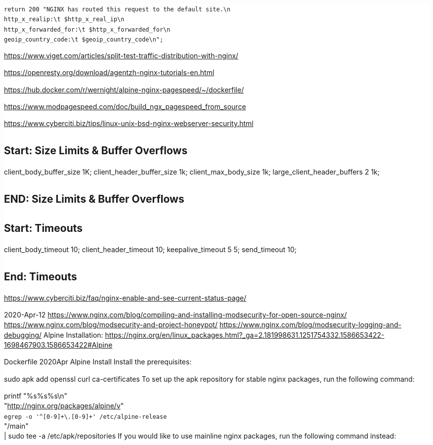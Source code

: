 ``` shell
return 200 "NGINX has routed this request to the default site.\n
http_x_realip:\t $http_x_real_ip\n
http_x_forwarded_for:\t $http_x_forwarded_for\n
geoip_country_code:\t $geoip_country_code\n";
```

https://www.viget.com/articles/split-test-traffic-distribution-with-nginx/

https://openresty.org/download/agentzh-nginx-tutorials-en.html

https://hub.docker.com/r/wernight/alpine-nginx-pagespeed/~/dockerfile/

https://www.modpagespeed.com/doc/build_ngx_pagespeed_from_source


https://www.cyberciti.biz/tips/linux-unix-bsd-nginx-webserver-security.html

 ## Start: Size Limits & Buffer Overflows ##
  client_body_buffer_size  1K;
  client_header_buffer_size 1k;
  client_max_body_size 1k;
  large_client_header_buffers 2 1k;
 ## END: Size Limits & Buffer Overflows ##
 
 ## Start: Timeouts ##
  client_body_timeout   10;
  client_header_timeout 10;
  keepalive_timeout     5 5;
  send_timeout          10;
## End: Timeouts ##

https://www.cyberciti.biz/faq/nginx-enable-and-see-current-status-page/

2020-Apr-12
https://www.nginx.com/blog/compiling-and-installing-modsecurity-for-open-source-nginx/
https://www.nginx.com/blog/modsecurity-and-project-honeypot/
https://www.nginx.com/blog/modsecurity-logging-and-debugging/
Alpine Installation:
https://nginx.org/en/linux_packages.html?_ga=2.181998631.1251754332.1586653422-1698467903.1586653422#Alpine


Dockerfile 2020Apr
Alpine Install
Install the prerequisites:

sudo apk add openssl curl ca-certificates
To set up the apk repository for stable nginx packages, run the following command:

printf "%s%s%s\n" \
    "http://nginx.org/packages/alpine/v" \
    `egrep -o '^[0-9]+\.[0-9]+' /etc/alpine-release` \
    "/main" \
    | sudo tee -a /etc/apk/repositories
If you would like to use mainline nginx packages, run the following command instead:
